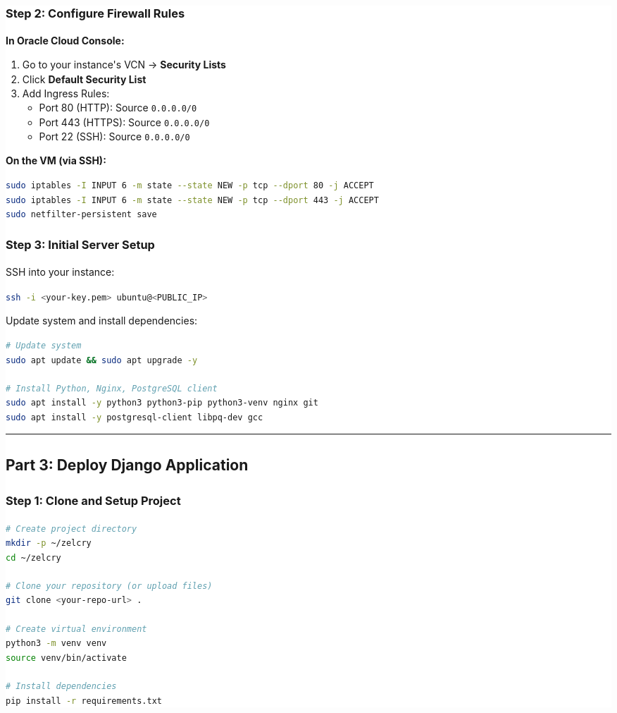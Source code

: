 ### Step 2: Configure Firewall Rules

**In Oracle Cloud Console:**
1. Go to your instance's VCN → **Security Lists**
2. Click **Default Security List**
3. Add Ingress Rules:
   - Port 80 (HTTP): Source `0.0.0.0/0`
   - Port 443 (HTTPS): Source `0.0.0.0/0`
   - Port 22 (SSH): Source `0.0.0.0/0`

**On the VM (via SSH):**
```bash
sudo iptables -I INPUT 6 -m state --state NEW -p tcp --dport 80 -j ACCEPT
sudo iptables -I INPUT 6 -m state --state NEW -p tcp --dport 443 -j ACCEPT
sudo netfilter-persistent save
```

### Step 3: Initial Server Setup

SSH into your instance:
```bash
ssh -i <your-key.pem> ubuntu@<PUBLIC_IP>
```

Update system and install dependencies:
```bash
# Update system
sudo apt update && sudo apt upgrade -y

# Install Python, Nginx, PostgreSQL client
sudo apt install -y python3 python3-pip python3-venv nginx git
sudo apt install -y postgresql-client libpq-dev gcc
```

---

## Part 3: Deploy Django Application

### Step 1: Clone and Setup Project

```bash
# Create project directory
mkdir -p ~/zelcry
cd ~/zelcry

# Clone your repository (or upload files)
git clone <your-repo-url> .

# Create virtual environment
python3 -m venv venv
source venv/bin/activate

# Install dependencies
pip install -r requirements.txt
```
